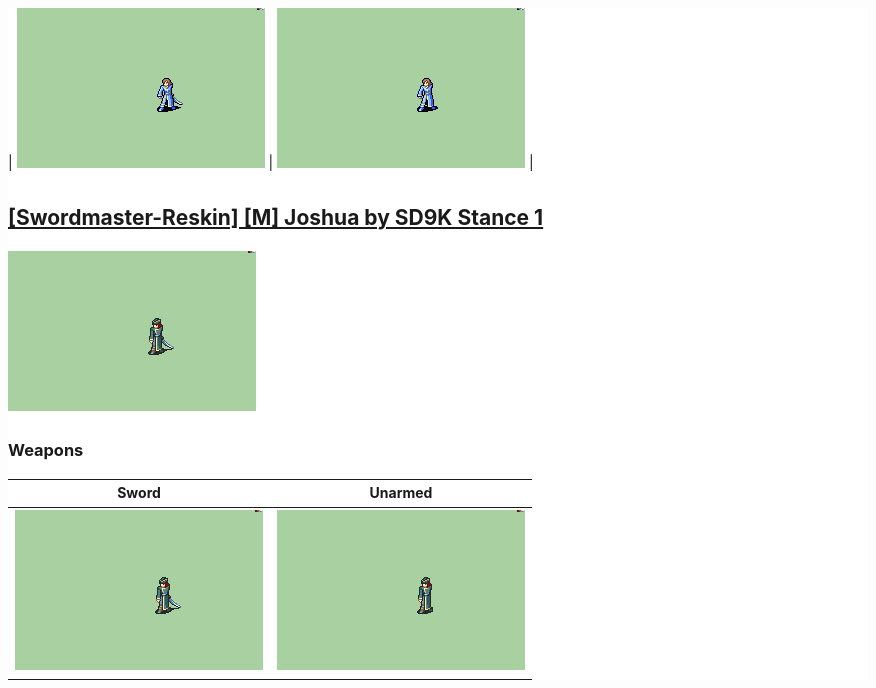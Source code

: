 | <img alt="Sword animation" src="./%5BSwordmaster-Reskin%5D%20%5BM%5D%20Guy%20by%20Eldritch/1.%20Sword/Sword.gif" /> | <img alt="Unarmed animation" src="./%5BSwordmaster-Reskin%5D%20%5BM%5D%20Guy%20by%20Eldritch/8.%20Unarmed/Unarmed.gif" /> |


## [\[Swordmaster-Reskin\] \[M\] Joshua by SD9K Stance 1](./%5BSwordmaster-Reskin%5D%20%5BM%5D%20Joshua%20by%20SD9K%20Stance%201/%5BSwordmaster-Reskin%5D%20%5BM%5D%20Joshua%20by%20SD9K%20Stance%201)

<img src="./%5BSwordmaster-Reskin%5D%20%5BM%5D%20Joshua%20by%20SD9K%20Stance%201/1.%20Sword/Sword_000.png" alt="[Swordmaster-Reskin] [M] Joshua by SD9K Stance 1 standing" />


### Weapons


|Sword |Unarmed |
|  :---: | :---: |
| <img alt="Sword animation" src="./%5BSwordmaster-Reskin%5D%20%5BM%5D%20Joshua%20by%20SD9K%20Stance%201/1.%20Sword/Sword.gif" /> | <img alt="Unarmed animation" src="./%5BSwordmaster-Reskin%5D%20%5BM%5D%20Joshua%20by%20SD9K%20Stance%201/8.%20Unarmed/Unarmed.gif" /> |
